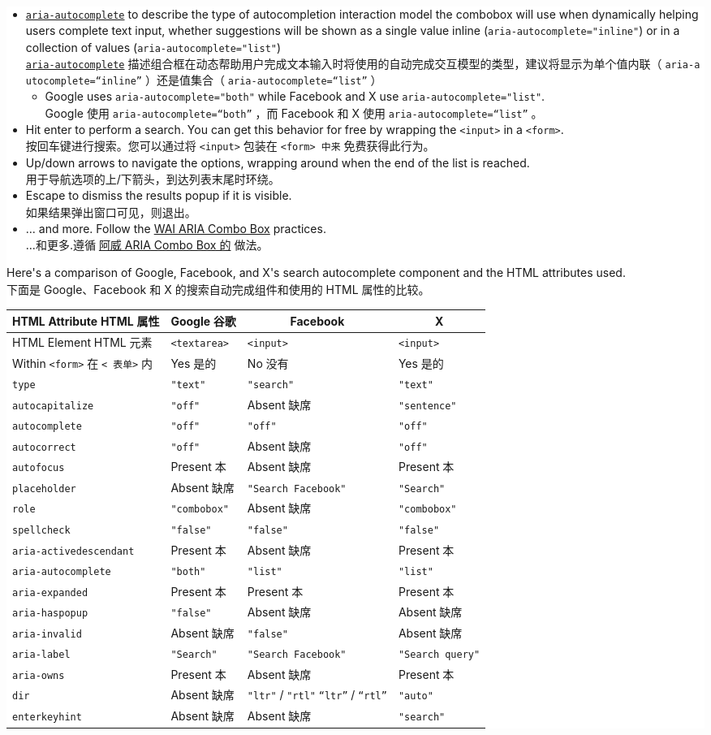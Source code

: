 - [`aria-autocomplete`](https://developer.mozilla.org/en-US/docs/Web/Accessibility/ARIA/Attributes/aria-autocomplete) to describe the type of autocompletion interaction model the combobox will use when dynamically helping users complete text input, whether suggestions will be shown as a single value inline (`aria-autocomplete="inline"`) or in a collection of values (`aria-autocomplete="list"`)  
	[`aria-autocomplete`](https://developer.mozilla.org/en-US/docs/Web/Accessibility/ARIA/Attributes/aria-autocomplete) 描述组合框在动态帮助用户完成文本输入时将使用的自动完成交互模型的类型，建议将显示为单个值内联（ `aria-autocomplete=“inline”` ）还是值集合（ `aria-autocomplete=“list”` ）
	- Google uses `aria-autocomplete="both"` while Facebook and X use `aria-autocomplete="list"`.  
		Google 使用 `aria-autocomplete=“both”` ，而 Facebook 和 X 使用 `aria-autocomplete=“list”` 。
- Hit enter to perform a search. You can get this behavior for free by wrapping the `<input>` in a `<form>`.  
	按回车键进行搜索。您可以通过将 `<input>` 包装在 `<form> 中来` 免费获得此行为。
- Up/down arrows to navigate the options, wrapping around when the end of the list is reached.  
	用于导航选项的上/下箭头，到达列表末尾时环绕。
- Escape to dismiss the results popup if it is visible.  
	如果结果弹出窗口可见，则退出。
- ... and more. Follow the [WAI ARIA Combo Box](https://www.w3.org/WAI/ARIA/apg/patterns/combobox/) practices.  
	...和更多.遵循 [阿威 ARIA Combo Box 的](https://www.w3.org/WAI/ARIA/apg/patterns/combobox/) 做法。

Here's a comparison of Google, Facebook, and X's search autocomplete component and the HTML attributes used.  
下面是 Google、Facebook 和 X 的搜索自动完成组件和使用的 HTML 属性的比较。

| HTML Attribute HTML 属性 | Google 谷歌 | Facebook | X |
| --- | --- | --- | --- |
| HTML Element HTML 元素 | `<textarea>` | `<input>` | `<input>` |
| Within `<form>`   在 `< 表单>` 内 | Yes 是的 | No 没有 | Yes 是的 |
| `type` | `"text"` | `"search"` | `"text"` |
| `autocapitalize` | `"off"` | Absent 缺席 | `"sentence"` |
| `autocomplete` | `"off"` | `"off"` | `"off"` |
| `autocorrect` | `"off"` | Absent 缺席 | `"off"` |
| `autofocus` | Present 本 | Absent 缺席 | Present 本 |
| `placeholder` | Absent 缺席 | `"Search Facebook"` | `"Search"` |
| `role` | `"combobox"` | Absent 缺席 | `"combobox"` |
| `spellcheck` | `"false"` | `"false"` | `"false"` |
| `aria-activedescendant` | Present 本 | Absent 缺席 | Present 本 |
| `aria-autocomplete` | `"both"` | `"list"` | `"list"` |
| `aria-expanded` | Present 本 | Present 本 | Present 本 |
| `aria-haspopup` | `"false"` | Absent 缺席 | Absent 缺席 |
| `aria-invalid` | Absent 缺席 | `"false"` | Absent 缺席 |
| `aria-label` | `"Search"` | `"Search Facebook"` | `"Search query"` |
| `aria-owns` | Present 本 | Absent 缺席 | Present 本 |
| `dir` | Absent 缺席 | `"ltr"` / `"rtl"`   `“ltr”` / `“rtl”` | `"auto"` |
| `enterkeyhint` | Absent 缺席 | Absent 缺席 | `"search"` |

